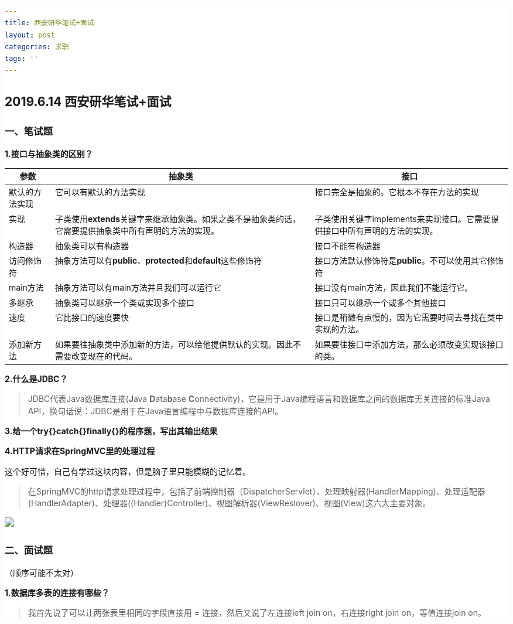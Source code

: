 ```yaml
---
title: 西安研华笔试+面试
layout: post
categories: 求职
tags: ''
---
```

## 2019.6.14 西安研华笔试+面试

### 一、笔试题

**1.接口与抽象类的区别？**

| 参数           | 抽象类                                                       | 接口                                                         |
| -------------- | ------------------------------------------------------------ | ------------------------------------------------------------ |
| 默认的方法实现 | 它可以有默认的方法实现                                       | 接口完全是抽象的。它根本不存在方法的实现                     |
| 实现           | 子类使用**extends**关键字来继承抽象类。如果之类不是抽象类的话，它需要提供抽象类中所有声明的方法的实现。 | 子类使用关键字implements来实现接口。它需要提供接口中所有声明的方法的实现。 |
| 构造器         | 抽象类可以有构造器                                           | 接口不能有构造器                                             |
| 访问修饰符     | 抽象方法可以有**public**、**protected**和**default**这些修饰符 | 接口方法默认修饰符是**public**。不可以使用其它修饰符         |
| main方法       | 抽象方法可以有main方法并且我们可以运行它                     | 接口没有main方法，因此我们不能运行它。                       |
| 多继承         | 抽象类可以继承一个类或实现多个接口                           | 接口只可以继承一个或多个其他接口                             |
| 速度           | 它比接口的速度要快                                           | 接口是稍微有点慢的，因为它需要时间去寻找在类中实现的方法。   |
| 添加新方法     | 如果要往抽象类中添加新的方法，可以给他提供默认的实现。因此不需要改变现在的代码。 | 如果要往接口中添加方法，那么必须改变实现该接口的类。         |

**2.什么是JDBC？**

>JDBC代表Java数据库连接(**J**ava **D**ata**b**ase **C**onnectivity)，它是用于Java编程语言和数据库之间的数据库无关连接的标准Java API，换句话说：JDBC是用于在Java语言编程中与数据库连接的API。

**3.给一个try{}catch{}finally{}的程序题，写出其输出结果**

**4.HTTP请求在SpringMVC里的处理过程**

这个好可惜，自己有学过这块内容，但是脑子里只能模糊的记忆着。

> 在SpringMVC的http请求处理过程中，包括了前端控制器（DispatcherServlet）、处理映射器(HandlerMapping)、处理适配器(HandlerAdapter)、处理器((Handler)Controller)、视图解析器(ViewReslover)、视图(View)这六大主要对象。

![](F:\desk\md\Typora\images\处理过程.jpg)

### 二、面试题

（顺序可能不太对）

**1.数据库多表的连接有哪些？**

> 我首先说了可以让两张表里相同的字段直接用 = 连接，然后又说了左连接left join on，右连接right join on，等值连接join on。 
